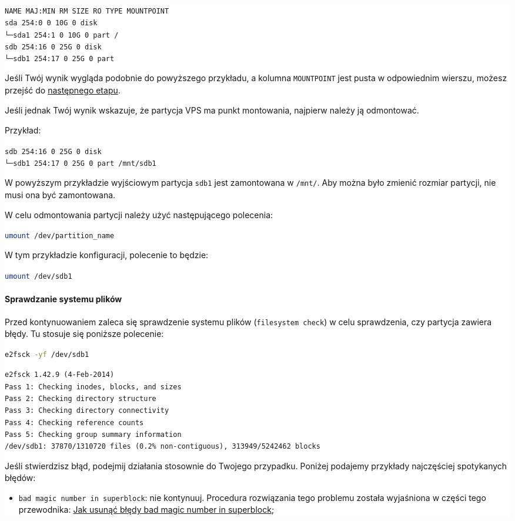 ```console
NAME MAJ:MIN RM SIZE RO TYPE MOUNTPOINT
sda 254:0 0 10G 0 disk
└─sda1 254:1 0 10G 0 part /
sdb 254:16 0 25G 0 disk
└─sdb1 254:17 0 25G 0 part
```

Jeśli Twój wynik wygląda podobnie do powyższego przykładu, a kolumna `MOUNTPOINT` jest pusta w odpowiednim wierszu, możesz przejść do [następnego etapu](#checkfs.).

Jeśli jednak Twój wynik wskazuje, że partycja VPS ma punkt montowania, najpierw należy ją odmontować.

Przykład:

```console
sdb 254:16 0 25G 0 disk
└─sdb1 254:17 0 25G 0 part /mnt/sdb1
```

W powyższym przykładzie wyjściowym partycja `sdb1` jest zamontowana w `/mnt/`. Aby można było zmienić rozmiar partycji, nie musi ona być zamontowana.

W celu odmontowania partycji należy użyć następującego polecenia:

```bash
umount /dev/partition_name
```

W tym przykładzie konfiguracji, polecenie to będzie:

```bash
umount /dev/sdb1
```

#### Sprawdzanie systemu plików <a name="checkfs"></a>

Przed kontynuowaniem zaleca się sprawdzenie systemu plików (`filesystem check`) w celu sprawdzenia, czy partycja zawiera błędy. Tu stosuje się poniższe polecenie:

```sh
e2fsck -yf /dev/sdb1
```

```console
e2fsck 1.42.9 (4-Feb-2014)
Pass 1: Checking inodes, blocks, and sizes
Pass 2: Checking directory structure
Pass 3: Checking directory connectivity
Pass 4: Checking reference counts
Pass 5: Checking group summary information
/dev/sdb1: 37870/1310720 files (0.2% non-contiguous), 313949/5242462 blocks
```

Jeśli stwierdzisz błąd, podejmij działania stosownie do Twojego przypadku. Poniżej podajemy przykłady najczęściej spotykanych błędów:

- `bad magic number in superblock`: nie kontynuuj. Procedura rozwiązania tego problemu została wyjaśniona w części tego przewodnika: [Jak usunąć błędy bad magic number in superblock](upsize_vps_partition#jak-naprawiac-bledy-bad-magic-number-in-superblock.);
